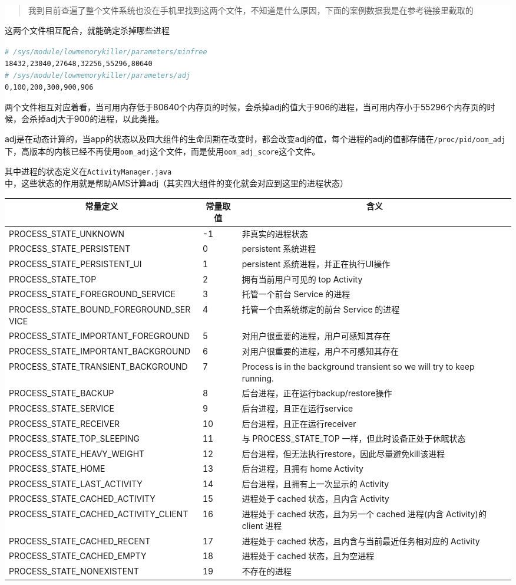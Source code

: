 > 我到目前查遍了整个文件系统也没在手机里找到这两个文件，不知道是什么原因，下面的案例数据我是在参考链接里截取的

这两个文件相互配合，就能确定杀掉哪些进程

```bash
# /sys/module/lowmemorykiller/parameters/minfree
18432,23040,27648,32256,55296,80640
# /sys/module/lowmemorykiller/parameters/adj
0,100,200,300,900,906
```

两个文件相互对应着看，当可用内存低于80640个内存页的时候，会杀掉adj的值大于906的进程，当可用内存小于55296个内存页的时候，会杀掉adj大于900的进程，以此类推。

adj是在动态计算的，当app的状态以及四大组件的生命周期在改变时，都会改变adj的值，每个进程的adj的值都存储在`/proc/pid/oom_adj`下，高版本的内核已经不再使用`oom_adj`这个文件，而是使用`oom_adj_score`这个文件。

其中进程的状态定义在`ActivityManager.java`中，这些状态的作用就是帮助AMS计算adj（其实四大组件的变化就会对应到这里的进程状态）

| 常量定义                               | 常量取值 | 含义                                                         |
| -------------------------------------- | -------- | ------------------------------------------------------------ |
| PROCESS_STATE_UNKNOWN                  | -1       | 非真实的进程状态                                             |
| PROCESS_STATE_PERSISTENT               | 0        | persistent 系统进程                                          |
| PROCESS_STATE_PERSISTENT_UI            | 1        | persistent 系统进程，并正在执行UI操作                        |
| PROCESS_STATE_TOP                      | 2        | 拥有当前用户可见的 top Activity                              |
| PROCESS_STATE_FOREGROUND_SERVICE       | 3        | 托管一个前台 Service 的进程                                  |
| PROCESS_STATE_BOUND_FOREGROUND_SERVICE | 4        | 托管一个由系统绑定的前台 Service 的进程                      |
| PROCESS_STATE_IMPORTANT_FOREGROUND     | 5        | 对用户很重要的进程，用户可感知其存在                         |
| PROCESS_STATE_IMPORTANT_BACKGROUND     | 6        | 对用户很重要的进程，用户不可感知其存在                       |
| PROCESS_STATE_TRANSIENT_BACKGROUND     | 7        | Process is in the background transient so we will try to keep running. |
| PROCESS_STATE_BACKUP                   | 8        | 后台进程，正在运行backup/restore操作                         |
| PROCESS_STATE_SERVICE                  | 9        | 后台进程，且正在运行service                                  |
| PROCESS_STATE_RECEIVER                 | 10       | 后台进程，且正在运行receiver                                 |
| PROCESS_STATE_TOP_SLEEPING             | 11       | 与 PROCESS_STATE_TOP 一样，但此时设备正处于休眠状态          |
| PROCESS_STATE_HEAVY_WEIGHT             | 12       | 后台进程，但无法执行restore，因此尽量避免kill该进程          |
| PROCESS_STATE_HOME                     | 13       | 后台进程，且拥有 home Activity                               |
| PROCESS_STATE_LAST_ACTIVITY            | 14       | 后台进程，且拥有上一次显示的 Activity                        |
| PROCESS_STATE_CACHED_ACTIVITY          | 15       | 进程处于 cached 状态，且内含 Activity                        |
| PROCESS_STATE_CACHED_ACTIVITY_CLIENT   | 16       | 进程处于 cached 状态，且为另一个 cached 进程(内含 Activity)的 client 进程 |
| PROCESS_STATE_CACHED_RECENT            | 17       | 进程处于 cached 状态，且内含与当前最近任务相对应的 Activity  |
| PROCESS_STATE_CACHED_EMPTY             | 18       | 进程处于 cached 状态，且为空进程                             |
| PROCESS_STATE_NONEXISTENT              | 19       | 不存在的进程                                                 |
